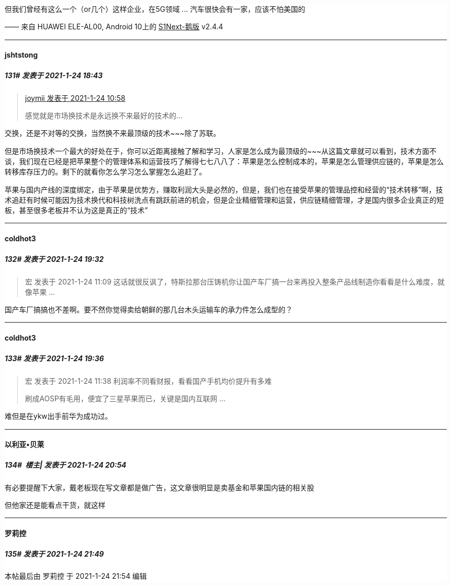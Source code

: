 
但我们曾经有这么一个（or几个）这样企业，在5G领域 ...</blockquote>
汽车很快会有一家，应该不怕美国的

—— 来自 HUAWEI ELE-AL00, Android 10上的 [S1Next-鹅版](https://github.com/ykrank/S1-Next/releases) v2.4.4


-----

####  jshtstong  
##### 131#       发表于 2021-1-24 18:43


<blockquote><a href="httphttps://bbs.saraba1st.com/2b/forum.php?mod=redirect&amp;goto=findpost&amp;pid=50129314&amp;ptid=1984345" target="_blank">joymii 发表于 2021-1-24 10:58</a>

感觉就是市场换技术是永远换不来最好的技术的...</blockquote>
交换，还是不对等的交换，当然换不来最顶级的技术~~~除了苏联。

但是市场换技术一个最大的好处在于，你可以近距离接触了解和学习，人家是怎么成为最顶级的~~~从这篇文章就可以看到，技术方面不谈，我们现在已经是把苹果整个的管理体系和运营技巧了解得七七八八了：苹果是怎么控制成本的，苹果是怎么管理供应链的，苹果是怎么转移库存压力的。剩下的就看你怎么学习怎么掌握怎么追赶了。

苹果与国内产线的深度绑定，由于苹果是优势方，赚取利润大头是必然的，但是，我们也在接受苹果的管理品控和经营的“技术转移”啊，技术追赶有时候可能因为技术换代和科技树洗点有跳跃前进的机会，但是企业精细管理和运营，供应链精细管理，才是国内很多企业真正的短板，甚至很多老板并不认为这是真正的“技术”


-----

####  coldhot3  
##### 132#       发表于 2021-1-24 19:32


<blockquote>宏 发表于 2021-1-24 11:09
这话就很反讽了，特斯拉那台压铸机你让国产车厂搞一台来再投入整条产品线制造你看看是什么难度，就像苹果 ...</blockquote>
国产车厂搞搞也不差啊。要不然你觉得卖给朝鲜的那几台木头运输车的承力件怎么成型的？


-----

####  coldhot3  
##### 133#       发表于 2021-1-24 19:36


<blockquote>宏 发表于 2021-1-24 11:38
利润率不同看财报，看看国产手机均价提升有多难


刷成AOSP有毛用，便宜了三星苹果而已，关键是国内互联网 ...</blockquote>
难但是在ykw出手前华为成功过。


-----

####  以利亚•贝莱  
##### 134#         楼主| 发表于 2021-1-24 20:54


有必要提醒下大家，戴老板现在写文章都是做广告，这文章很明显是卖基金和苹果国内链的相关股

但他家还是能看点干货，就这样


-----

####  罗莉控  
##### 135#       发表于 2021-1-24 21:49


 本帖最后由 罗莉控 于 2021-1-24 21:54 编辑 
